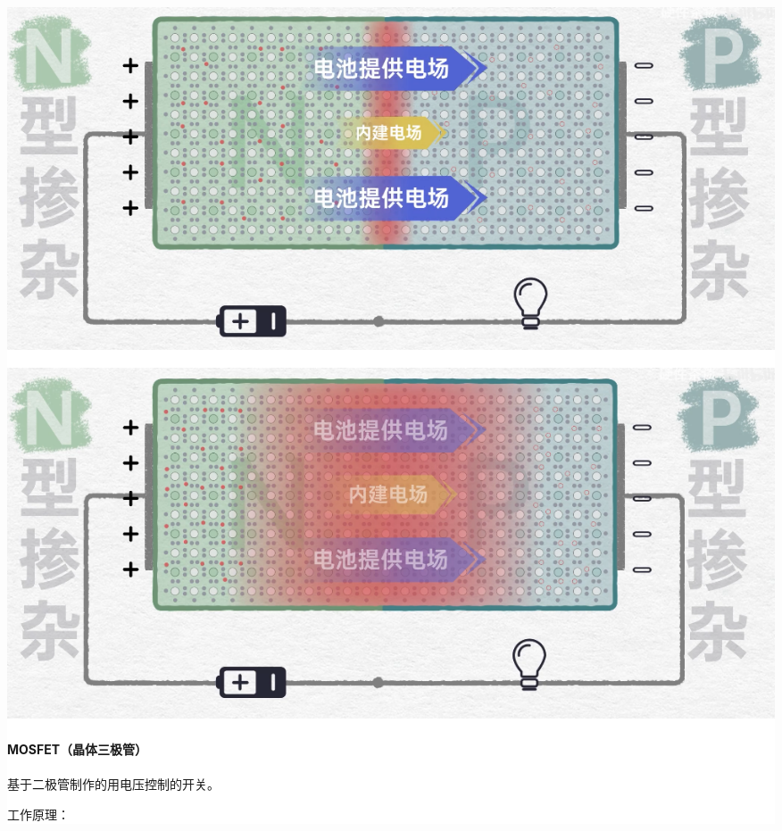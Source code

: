 ![image-20220905200349986](..\typora-user-images\image-20220905200349986.png)

![image-20220905200427083](..\typora-user-images\image-20220905200427083.png)

#### MOSFET（晶体三极管）

基于二极管制作的用电压控制的开关。

工作原理：
